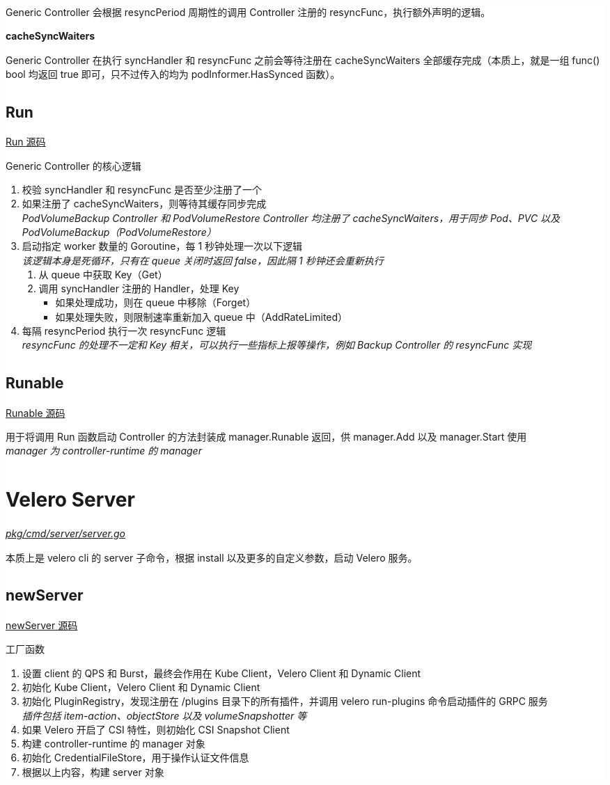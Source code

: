 Generic Controller 会根据 resyncPeriod 周期性的调用 Controller 注册的 resyncFunc，执行额外声明的逻辑。

**cacheSyncWaiters**

Generic Controller 在执行 syncHandler 和 resyncFunc 之前会等待注册在 cacheSyncWaiters 全部缓存完成（本质上，就是一组 func() bool 均返回 true 即可，只不过传入的均为 podInformer.HasSynced 函数）。

## Run

[Run 源码](https://github.com/vmware-tanzu/velero/blob/5fe3a50bfddc2becb4c0bd5e2d3d4053a23e95d2/pkg/controller/generic_controller.go#L54)

Generic Controller 的核心逻辑

1. 校验 syncHandler 和 resyncFunc 是否至少注册了一个
2. 如果注册了 cacheSyncWaiters，则等待其缓存同步完成<br>*PodVolumeBackup Controller 和 PodVolumeRestore Controller 均注册了 cacheSyncWaiters，用于同步 Pod、PVC 以及 PodVolumeBackup（PodVolumeRestore）* 
3. 启动指定 worker 数量的 Goroutine，每 1 秒钟处理一次以下逻辑<br>*该逻辑本身是死循环，只有在 queue 关闭时返回 false，因此隔 1 秒钟还会重新执行*
   1. 从 queue 中获取 Key（Get）
   2. 调用 syncHandler 注册的 Handler，处理 Key
      - 如果处理成功，则在 queue 中移除（Forget）
      - 如果处理失败，则限制速率重新加入 queue 中（AddRateLimited）
4. 每隔 resyncPeriod 执行一次 resyncFunc 逻辑<br>*resyncFunc 的处理不一定和 Key 相关，可以执行一些指标上报等操作，例如 Backup Controller 的 resyncFunc 实现*

## Runable

[Runable 源码](https://github.com/vmware-tanzu/velero/blob/5fe3a50bfddc2becb4c0bd5e2d3d4053a23e95d2/internal/util/managercontroller/managercontroller.go#L31)

用于将调用 Run 函数启动 Controller 的方法封装成 manager.Runable 返回，供 manager.Add 以及 manager.Start 使用<br>*manager 为 controller-runtime 的 manager*

# Velero Server

*<u>pkg/cmd/server/server.go</u>*

本质上是 velero cli 的 server 子命令，根据 install 以及更多的自定义参数，启动 Velero 服务。

## newServer

[newServer 源码](https://github.com/vmware-tanzu/velero/blob/3c49ec4fb4ff7f5aaa4ed56e8f7ff1a26f966d72/pkg/cmd/server/server.go#L246)

工厂函数

1. 设置 client 的 QPS 和 Burst，最终会作用在 Kube Client，Velero Client 和 Dynamic Client
2. 初始化 Kube Client，Velero Client 和 Dynamic Client
3. 初始化 PluginRegistry，发现注册在 /plugins 目录下的所有插件，并调用 velero run-plugins 命令启动插件的 GRPC 服务<br>*插件包括 item-action、objectStore 以及 volumeSnapshotter 等*
4. 如果 Velero 开启了 CSI 特性，则初始化 CSI Snapshot Client
4. 构建 controller-runtime 的 manager 对象
5. 初始化 CredentialFileStore，用于操作认证文件信息
6. 根据以上内容，构建 server 对象
